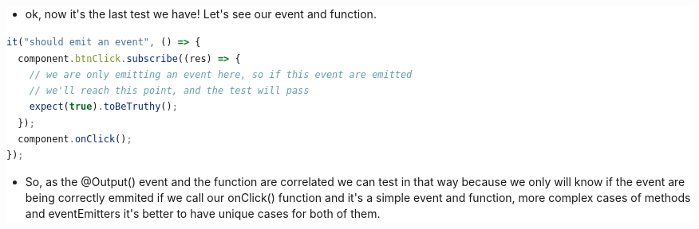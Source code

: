 - ok, now it's the last test we have! Let's see our event and function.

```js
it("should emit an event", () => {
  component.btnClick.subscribe((res) => {
    // we are only emitting an event here, so if this event are emitted
    // we'll reach this point, and the test will pass
    expect(true).toBeTruthy();
  });
  component.onClick();
});
```

- So, as the @Output() event and the function are correlated we can test in that way because we only will know if the event are being correctly emmited if we call our onClick() function and it's a simple event and function, more complex cases of methods and eventEmitters it's better to have unique cases for both of them.

